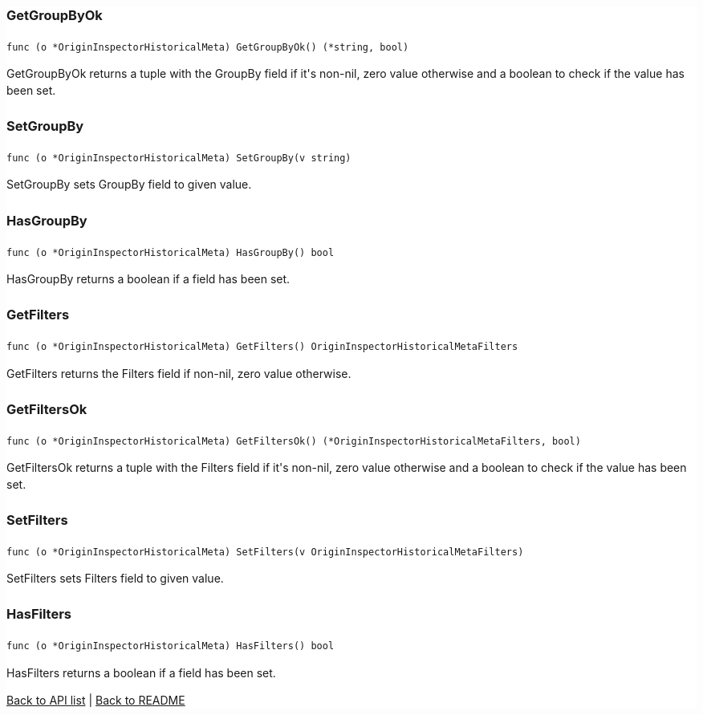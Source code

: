 ### GetGroupByOk

`func (o *OriginInspectorHistoricalMeta) GetGroupByOk() (*string, bool)`

GetGroupByOk returns a tuple with the GroupBy field if it's non-nil, zero value otherwise
and a boolean to check if the value has been set.

### SetGroupBy

`func (o *OriginInspectorHistoricalMeta) SetGroupBy(v string)`

SetGroupBy sets GroupBy field to given value.

### HasGroupBy

`func (o *OriginInspectorHistoricalMeta) HasGroupBy() bool`

HasGroupBy returns a boolean if a field has been set.

### GetFilters

`func (o *OriginInspectorHistoricalMeta) GetFilters() OriginInspectorHistoricalMetaFilters`

GetFilters returns the Filters field if non-nil, zero value otherwise.

### GetFiltersOk

`func (o *OriginInspectorHistoricalMeta) GetFiltersOk() (*OriginInspectorHistoricalMetaFilters, bool)`

GetFiltersOk returns a tuple with the Filters field if it's non-nil, zero value otherwise
and a boolean to check if the value has been set.

### SetFilters

`func (o *OriginInspectorHistoricalMeta) SetFilters(v OriginInspectorHistoricalMetaFilters)`

SetFilters sets Filters field to given value.

### HasFilters

`func (o *OriginInspectorHistoricalMeta) HasFilters() bool`

HasFilters returns a boolean if a field has been set.


[Back to API list](../README.md#documentation-for-api-endpoints) | [Back to README](../README.md)
